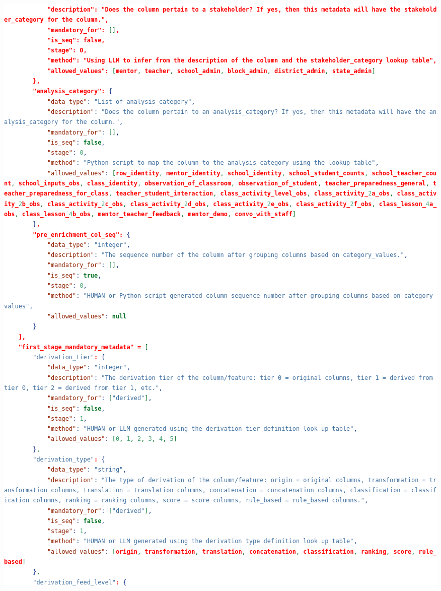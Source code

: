 ```json
            "description": "Does the column pertain to a stakeholder? If yes, then this metadata will have the stakeholder_category for the column.",
            "mandatory_for": [],
            "is_seq": false,
            "stage": 0,
            "method": "Using LLM to infer from the description of the column and the stakeholder_category lookup table",
            "allowed_values": [mentor, teacher, school_admin, block_admin, district_admin, state_admin]
        },
        "analysis_category": {
            "data_type": "List of analysis_category",
            "description": "Does the column pertain to an analysis_category? If yes, then this metadata will have the analysis_category for the column.",
            "mandatory_for": [],
            "is_seq": false,
            "stage": 0,
            "method": "Python script to map the column to the analysis_category using the lookup table",
            "allowed_values": [row_identity, mentor_identity, school_identity, school_student_counts, school_teacher_count, school_inputs_obs, class_identity, observation_of_classroom, observation_of_student, teacher_preparedness_general, teacher_preparedness_for_class, teacher_student_interaction, class_activity_level_obs, class_activity_2a_obs, class_activity_2b_obs, class_activity_2c_obs, class_activity_2d_obs, class_activity_2e_obs, class_activity_2f_obs, class_lesson_4a_obs, class_lesson_4b_obs, mentor_teacher_feedback, mentor_demo, convo_with_staff]
        },
        "pre_enrichment_col_seq": {
            "data_type": "integer",
            "description": "The sequence number of the column after grouping columns based on category_values.",
            "mandatory_for": [],
            "is_seq": true,
            "stage": 0,
            "method": "HUMAN or Python script generated column sequence number after grouping columns based on category_values",
            "allowed_values": null
        }
    ],
    "first_stage_mandatory_metadata" = [
        "derivation_tier": {
            "data_type": "integer",
            "description": "The derivation tier of the column/feature: tier 0 = original columns, tier 1 = derived from tier 0, tier 2 = derived from tier 1, etc.",
            "mandatory_for": ["derived"],
            "is_seq": false,
            "stage": 1,
            "method": "HUMAN or LLM generated using the derivation tier definition look up table",
            "allowed_values": [0, 1, 2, 3, 4, 5]
        },
        "derivation_type": {
            "data_type": "string",
            "description": "The type of derivation of the column/feature: origin = original columns, transformation = transformation columns, translation = translation columns, concatenation = concatenation columns, classification = classification columns, ranking = ranking columns, score = score columns, rule_based = rule_based columns.",
            "mandatory_for": ["derived"],
            "is_seq": false,
            "stage": 1,
            "method": "HUMAN or LLM generated using the derivation type definition look up table",
            "allowed_values": [origin, transformation, translation, concatenation, classification, ranking, score, rule_based]
        },
        "derivation_feed_level": {
```